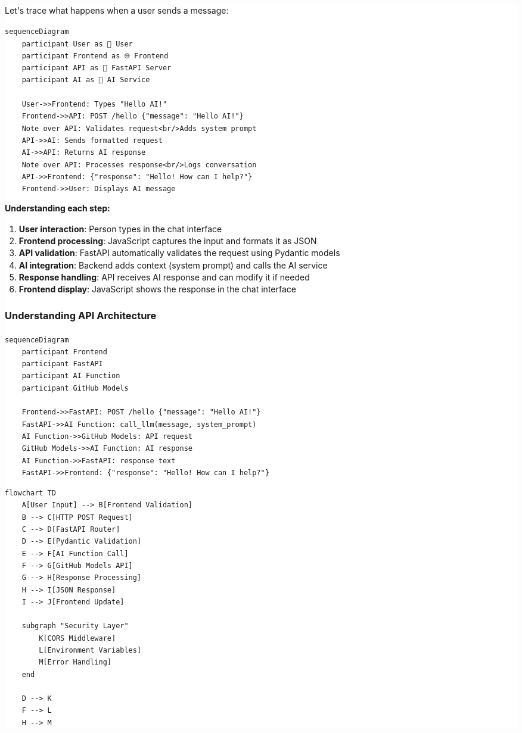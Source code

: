 Let's trace what happens when a user sends a message:

```mermaid
sequenceDiagram
    participant User as 👤 User
    participant Frontend as 🌐 Frontend
    participant API as 🔧 FastAPI Server
    participant AI as 🤖 AI Service
    
    User->>Frontend: Types "Hello AI!"
    Frontend->>API: POST /hello {"message": "Hello AI!"}
    Note over API: Validates request<br/>Adds system prompt
    API->>AI: Sends formatted request
    AI->>API: Returns AI response
    Note over API: Processes response<br/>Logs conversation
    API->>Frontend: {"response": "Hello! How can I help?"}
    Frontend->>User: Displays AI message
```

**Understanding each step:**
1. **User interaction**: Person types in the chat interface
2. **Frontend processing**: JavaScript captures the input and formats it as JSON
3. **API validation**: FastAPI automatically validates the request using Pydantic models
4. **AI integration**: Backend adds context (system prompt) and calls the AI service
5. **Response handling**: API receives AI response and can modify it if needed
6. **Frontend display**: JavaScript shows the response in the chat interface

### Understanding API Architecture

```mermaid
sequenceDiagram
    participant Frontend
    participant FastAPI
    participant AI Function
    participant GitHub Models
    
    Frontend->>FastAPI: POST /hello {"message": "Hello AI!"}
    FastAPI->>AI Function: call_llm(message, system_prompt)
    AI Function->>GitHub Models: API request
    GitHub Models->>AI Function: AI response
    AI Function->>FastAPI: response text
    FastAPI->>Frontend: {"response": "Hello! How can I help?"}
```

```mermaid
flowchart TD
    A[User Input] --> B[Frontend Validation]
    B --> C[HTTP POST Request]
    C --> D[FastAPI Router]
    D --> E[Pydantic Validation]
    E --> F[AI Function Call]
    F --> G[GitHub Models API]
    G --> H[Response Processing]
    H --> I[JSON Response]
    I --> J[Frontend Update]
    
    subgraph "Security Layer"
        K[CORS Middleware]
        L[Environment Variables]
        M[Error Handling]
    end
    
    D --> K
    F --> L
    H --> M
```
